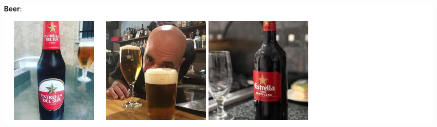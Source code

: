 **Beer**:
<div class="imgcap">
	<div style="display:inline-block">
		<img src="/assets/insta_barcelona/beer_1.jpg" height = "200" width = "200">
	</div>
	<div style="display:inline-block; margin-left: 1px;">
		<img src="/assets/insta_barcelona/beer_2.jpg" height = "200" width = "200">
	</div>
	<div style="display:inline-block; margin-left: 1px;">
		<img src="/assets/insta_barcelona/beer_3.jpg" height = "200" width = "200">
	</div>
	<div style="display:inline-block; margin-left: 1px;">